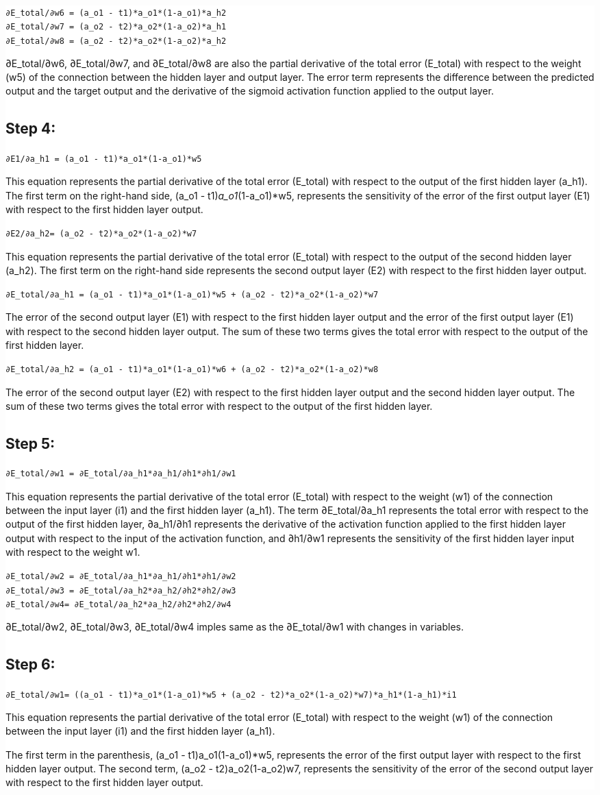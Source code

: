 	∂E_total/∂w6 = (a_o1 - t1)*a_o1*(1-a_o1)*a_h2
	∂E_total/∂w7 = (a_o2 - t2)*a_o2*(1-a_o2)*a_h1
	∂E_total/∂w8 = (a_o2 - t2)*a_o2*(1-a_o2)*a_h2
∂E_total/∂w6, ∂E_total/∂w7, and ∂E_total/∂w8 are also the partial derivative of the total error (E_total) with respect to the weight (w5) of the connection between the hidden layer and output layer. The error term represents the difference between the predicted output and the target output and the derivative of the sigmoid activation function applied to the output layer.

## Step 4:
	∂E1/∂a_h1 = (a_o1 - t1)*a_o1*(1-a_o1)*w5
This equation represents the partial derivative of the total error (E_total) with respect to the output of the first hidden layer (a_h1). The first term on the right-hand side, (a_o1 - t1)*a_o1*(1-a_o1)*w5, represents the sensitivity of the error of the first output layer (E1) with respect to the first hidden layer output. 

	∂E2/∂a_h2= (a_o2 - t2)*a_o2*(1-a_o2)*w7
This equation represents the partial derivative of the total error (E_total) with respect to the output of the second hidden layer (a_h2). The first term on the right-hand side represents the second output layer (E2) with respect to the first hidden layer output. 

	∂E_total/∂a_h1 = (a_o1 - t1)*a_o1*(1-a_o1)*w5 + (a_o2 - t2)*a_o2*(1-a_o2)*w7
The error of the second output layer (E1) with respect to the first hidden layer output and the error of the first output layer (E1) with respect to the second hidden layer output. The sum of these two terms gives the total error with respect to the output of the first hidden layer.

	∂E_total/∂a_h2 = (a_o1 - t1)*a_o1*(1-a_o1)*w6 + (a_o2 - t2)*a_o2*(1-a_o2)*w8
The error of the second output layer (E2) with respect to the first hidden layer output and the second hidden layer output. The sum of these two terms gives the total error with respect to the output of the first hidden layer.

## Step 5:
	∂E_total/∂w1 = ∂E_total/∂a_h1*∂a_h1/∂h1*∂h1/∂w1
This equation represents the partial derivative of the total error (E_total) with respect to the weight (w1) of the connection between the input layer (i1) and the first hidden layer (a_h1). The term ∂E_total/∂a_h1 represents the total error with respect to the output of the first hidden layer, ∂a_h1/∂h1 represents the derivative of the activation function applied to the first hidden layer output with respect to the input of the activation function, and ∂h1/∂w1 represents the sensitivity of the first hidden layer input with respect to the weight w1. 

	∂E_total/∂w2 = ∂E_total/∂a_h1*∂a_h1/∂h1*∂h1/∂w2
	∂E_total/∂w3 = ∂E_total/∂a_h2*∂a_h2/∂h2*∂h2/∂w3
	∂E_total/∂w4= ∂E_total/∂a_h2*∂a_h2/∂h2*∂h2/∂w4

∂E_total/∂w2, ∂E_total/∂w3, ∂E_total/∂w4 imples same as the ∂E_total/∂w1 with changes in variables.


## Step 6:
	∂E_total/∂w1= ((a_o1 - t1)*a_o1*(1-a_o1)*w5 + (a_o2 - t2)*a_o2*(1-a_o2)*w7)*a_h1*(1-a_h1)*i1
This equation represents the partial derivative of the total error (E_total) with respect to the weight (w1) of the connection between the input layer (i1) and the first hidden layer (a_h1). 

The first term in the parenthesis, (a_o1 - t1)a_o1(1-a_o1)*w5, represents the error of the first output layer with respect to the first hidden layer output. The second term, (a_o2 - t2)a_o2(1-a_o2)w7, represents the sensitivity of the error of the second output layer with respect to the first hidden layer output. 
